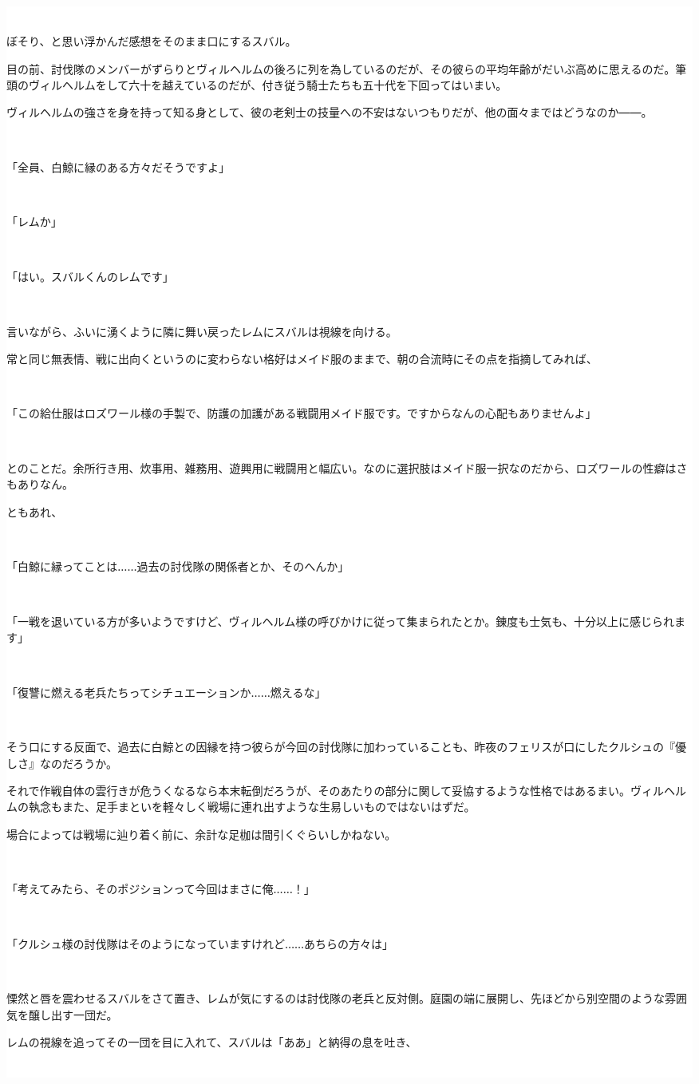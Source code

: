 　

ぼそり、と思い浮かんだ感想をそのまま口にするスバル。

目の前、討伐隊のメンバーがずらりとヴィルヘルムの後ろに列を為しているのだが、その彼らの平均年齢がだいぶ高めに思えるのだ。筆頭のヴィルヘルムをして六十を越えているのだが、付き従う騎士たちも五十代を下回ってはいまい。

ヴィルヘルムの強さを身を持って知る身として、彼の老剣士の技量への不安はないつもりだが、他の面々まではどうなのか――。

　

「全員、白鯨に縁のある方々だそうですよ」

　

「レムか」

　

「はい。スバルくんのレムです」

　

言いながら、ふいに湧くように隣に舞い戻ったレムにスバルは視線を向ける。

常と同じ無表情、戦に出向くというのに変わらない格好はメイド服のままで、朝の合流時にその点を指摘してみれば、

　

「この給仕服はロズワール様の手製で、防護の加護がある戦闘用メイド服です。ですからなんの心配もありませんよ」

　

とのことだ。余所行き用、炊事用、雑務用、遊興用に戦闘用と幅広い。なのに選択肢はメイド服一択なのだから、ロズワールの性癖はさもありなん。

ともあれ、

　

「白鯨に縁ってことは……過去の討伐隊の関係者とか、そのへんか」

　

「一戦を退いている方が多いようですけど、ヴィルヘルム様の呼びかけに従って集まられたとか。錬度も士気も、十分以上に感じられます」

　

「復讐に燃える老兵たちってシチュエーションか……燃えるな」

　

そう口にする反面で、過去に白鯨との因縁を持つ彼らが今回の討伐隊に加わっていることも、昨夜のフェリスが口にしたクルシュの『優しさ』なのだろうか。

それで作戦自体の雲行きが危うくなるなら本末転倒だろうが、そのあたりの部分に関して妥協するような性格ではあるまい。ヴィルヘルムの執念もまた、足手まといを軽々しく戦場に連れ出すような生易しいものではないはずだ。

場合によっては戦場に辿り着く前に、余計な足枷は間引くぐらいしかねない。

　

「考えてみたら、そのポジションって今回はまさに俺……！」

　

「クルシュ様の討伐隊はそのようになっていますけれど……あちらの方々は」

　

慄然と唇を震わせるスバルをさて置き、レムが気にするのは討伐隊の老兵と反対側。庭園の端に展開し、先ほどから別空間のような雰囲気を醸し出す一団だ。

レムの視線を追ってその一団を目に入れて、スバルは「ああ」と納得の息を吐き、

　
